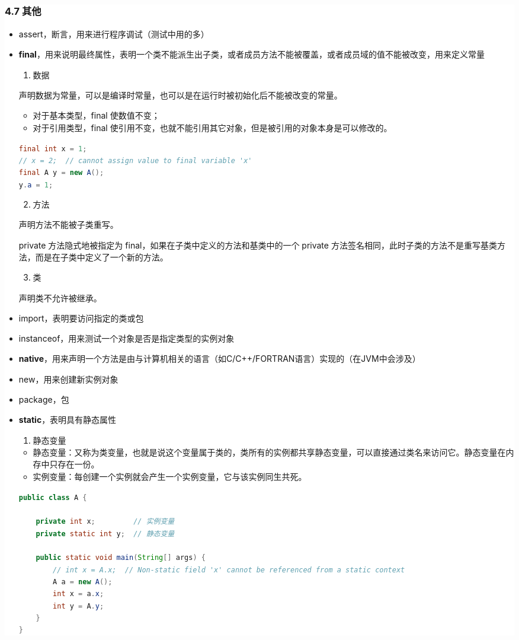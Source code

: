 ### 4.7 其他

- assert，断言，用来进行程序调试（测试中用的多）

- **final**，用来说明最终属性，表明一个类不能派生出子类，或者成员方法不能被覆盖，或者成员域的值不能被改变，用来定义常量

  1. 数据

  声明数据为常量，可以是编译时常量，也可以是在运行时被初始化后不能被改变的常量。

  - 对于基本类型，final 使数值不变；
  - 对于引用类型，final 使引用不变，也就不能引用其它对象，但是被引用的对象本身是可以修改的。

  ```java
  final int x = 1;
  // x = 2;  // cannot assign value to final variable 'x'
  final A y = new A();
  y.a = 1;
  ```

  2. 方法

  声明方法不能被子类重写。

  private 方法隐式地被指定为 final，如果在子类中定义的方法和基类中的一个 private 方法签名相同，此时子类的方法不是重写基类方法，而是在子类中定义了一个新的方法。

  3. 类

  声明类不允许被继承。

- import，表明要访问指定的类或包

- instanceof，用来测试一个对象是否是指定类型的实例对象

- **native**，用来声明一个方法是由与计算机相关的语言（如C/C++/FORTRAN语言）实现的（在JVM中会涉及）

- new，用来创建新实例对象

- package，包

- **static**，表明具有静态属性

  1. 静态变量

  - 静态变量：又称为类变量，也就是说这个变量属于类的，类所有的实例都共享静态变量，可以直接通过类名来访问它。静态变量在内存中只存在一份。
  - 实例变量：每创建一个实例就会产生一个实例变量，它与该实例同生共死。

  ```java
  public class A {
  
      private int x;         // 实例变量
      private static int y;  // 静态变量
  
      public static void main(String[] args) {
          // int x = A.x;  // Non-static field 'x' cannot be referenced from a static context
          A a = new A();
          int x = a.x;
          int y = A.y;
      }
  }
  ```
